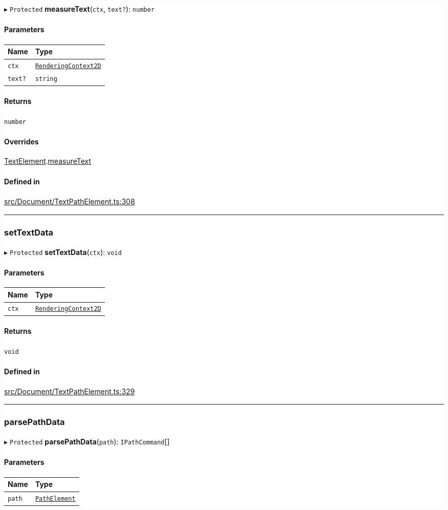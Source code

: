 ▸ `Protected` **measureText**(`ctx`, `text?`): `number`

#### Parameters

| Name | Type |
| :------ | :------ |
| `ctx` | [`RenderingContext2D`](../#renderingcontext2d) |
| `text?` | `string` |

#### Returns

`number`

#### Overrides

[TextElement](TextElement.md).[measureText](TextElement.md#measuretext)

#### Defined in

[src/Document/TextPathElement.ts:308](https://github.com/canvg/canvg/blob/5c58ee8/src/Document/TextPathElement.ts#L308)

___

### setTextData

▸ `Protected` **setTextData**(`ctx`): `void`

#### Parameters

| Name | Type |
| :------ | :------ |
| `ctx` | [`RenderingContext2D`](../#renderingcontext2d) |

#### Returns

`void`

#### Defined in

[src/Document/TextPathElement.ts:329](https://github.com/canvg/canvg/blob/5c58ee8/src/Document/TextPathElement.ts#L329)

___

### parsePathData

▸ `Protected` **parsePathData**(`path`): `IPathCommand`[]

#### Parameters

| Name | Type |
| :------ | :------ |
| `path` | [`PathElement`](PathElement.md) |
